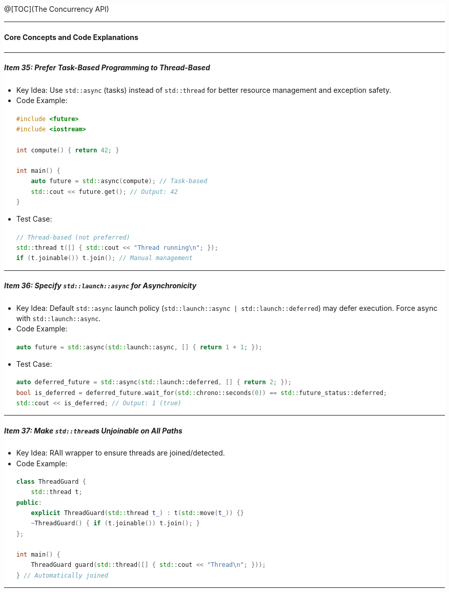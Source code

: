 @[TOC](The Concurrency API)

---

#### Core Concepts and Code Explanations

---

##### Item 35: Prefer Task-Based Programming to Thread-Based
- Key Idea: Use `std::async` (tasks) instead of `std::thread` for better resource management and exception safety.
- Code Example:
  ```cpp
  #include <future>
  #include <iostream>

  int compute() { return 42; }

  int main() {
      auto future = std::async(compute); // Task-based
      std::cout << future.get(); // Output: 42
  }
  ```
- Test Case:
  ```cpp
  // Thread-based (not preferred)
  std::thread t([] { std::cout << "Thread running\n"; });
  if (t.joinable()) t.join(); // Manual management
  ```

---

##### Item 36: Specify `std::launch::async` for Asynchronicity
- Key Idea: Default `std::async` launch policy (`std::launch::async | std::launch::deferred`) may defer execution. Force async with `std::launch::async`.
- Code Example:
  ```cpp
  auto future = std::async(std::launch::async, [] { return 1 + 1; });
  ```
- Test Case:
  ```cpp
  auto deferred_future = std::async(std::launch::deferred, [] { return 2; });
  bool is_deferred = deferred_future.wait_for(std::chrono::seconds(0)) == std::future_status::deferred;
  std::cout << is_deferred; // Output: 1 (true)
  ```

---

##### Item 37: Make `std::thread`s Unjoinable on All Paths
- Key Idea: RAII wrapper to ensure threads are joined/detected.
- Code Example:
  ```cpp
  class ThreadGuard {
      std::thread t;
  public:
      explicit ThreadGuard(std::thread t_) : t(std::move(t_)) {}
      ~ThreadGuard() { if (t.joinable()) t.join(); }
  };

  int main() {
      ThreadGuard guard(std::thread([] { std::cout << "Thread\n"; }));
  } // Automatically joined
  ```

---